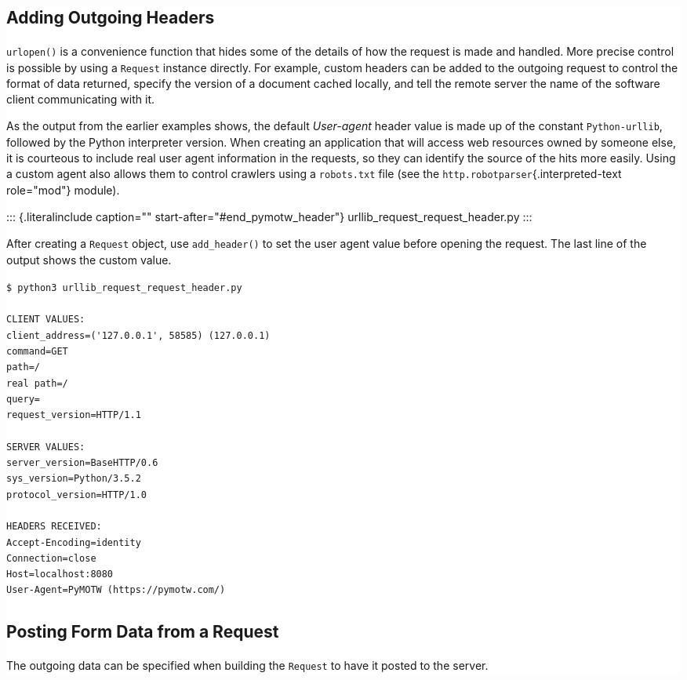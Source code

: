 Adding Outgoing Headers
-----------------------

`urlopen()` is a convenience function that hides some of the details of
how the request is made and handled. More precise control is possible by
using a `Request` instance directly. For example, custom headers can be
added to the outgoing request to control the format of data returned,
specify the version of a document cached locally, and tell the remote
server the name of the software client communicating with it.

As the output from the earlier examples shows, the default *User-agent*
header value is made up of the constant `Python-urllib`, followed by the
Python interpreter version. When creating an application that will
access web resources owned by someone else, it is courteous to include
real user agent information in the requests, so they can identify the
source of the hits more easily. Using a custom agent also allows them to
control crawlers using a `robots.txt` file (see the
`http.robotparser`{.interpreted-text role="mod"} module).

::: {.literalinclude caption="" start-after="#end_pymotw_header"}
urllib\_request\_request\_header.py
:::

After creating a `Request` object, use `add_header()` to set the user
agent value before opening the request. The last line of the output
shows the custom value.

``` {.sourceCode .none}
$ python3 urllib_request_request_header.py

CLIENT VALUES:
client_address=('127.0.0.1', 58585) (127.0.0.1)
command=GET
path=/
real path=/
query=
request_version=HTTP/1.1

SERVER VALUES:
server_version=BaseHTTP/0.6
sys_version=Python/3.5.2
protocol_version=HTTP/1.0

HEADERS RECEIVED:
Accept-Encoding=identity
Connection=close
Host=localhost:8080
User-Agent=PyMOTW (https://pymotw.com/)
```

Posting Form Data from a Request
--------------------------------

The outgoing data can be specified when building the `Request` to have
it posted to the server.
